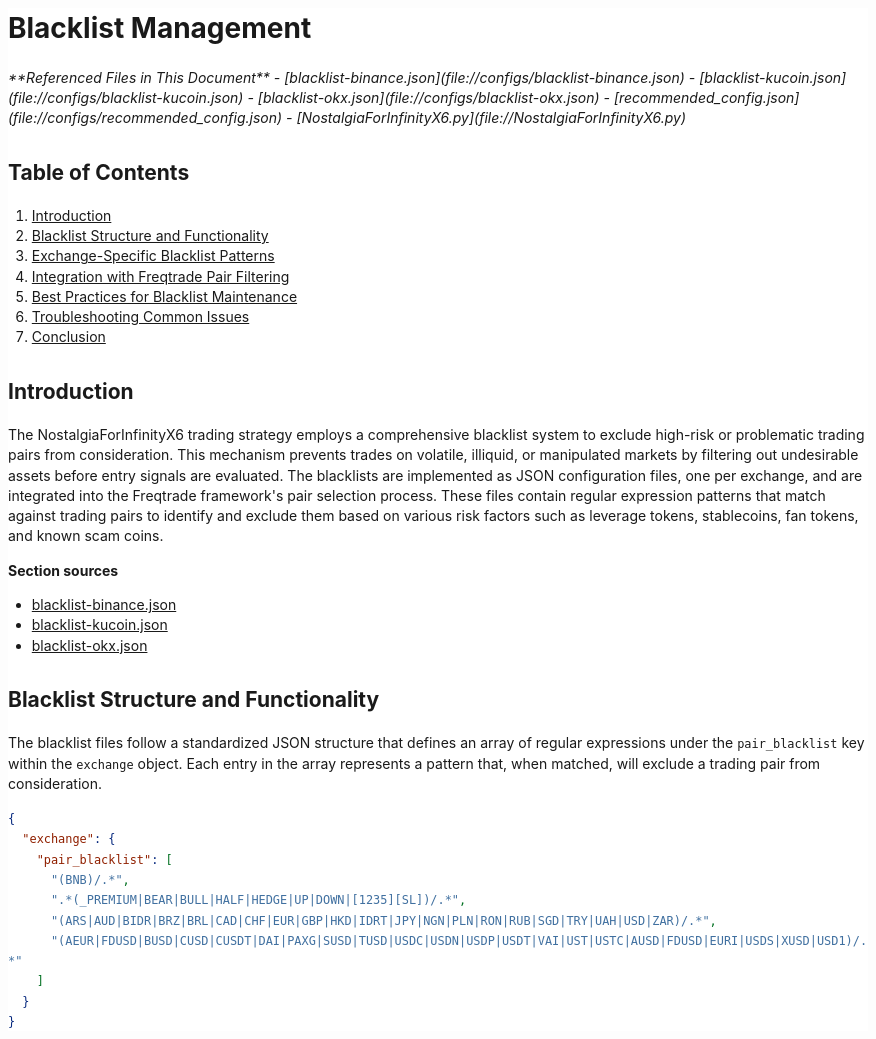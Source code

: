 # Blacklist Management

<cite>
**Referenced Files in This Document**   
- [blacklist-binance.json](file://configs/blacklist-binance.json)
- [blacklist-kucoin.json](file://configs/blacklist-kucoin.json)
- [blacklist-okx.json](file://configs/blacklist-okx.json)
- [recommended_config.json](file://configs/recommended_config.json)
- [NostalgiaForInfinityX6.py](file://NostalgiaForInfinityX6.py)
</cite>

## Table of Contents
1. [Introduction](#introduction)
2. [Blacklist Structure and Functionality](#blacklist-structure-and-functionality)
3. [Exchange-Specific Blacklist Patterns](#exchange-specific-blacklist-patterns)
4. [Integration with Freqtrade Pair Filtering](#integration-with-freqtrade-pair-filtering)
5. [Best Practices for Blacklist Maintenance](#best-practices-for-blacklist-maintenance)
6. [Troubleshooting Common Issues](#troubleshooting-common-issues)
7. [Conclusion](#conclusion)

## Introduction
The NostalgiaForInfinityX6 trading strategy employs a comprehensive blacklist system to exclude high-risk or problematic trading pairs from consideration. This mechanism prevents trades on volatile, illiquid, or manipulated markets by filtering out undesirable assets before entry signals are evaluated. The blacklists are implemented as JSON configuration files, one per exchange, and are integrated into the Freqtrade framework's pair selection process. These files contain regular expression patterns that match against trading pairs to identify and exclude them based on various risk factors such as leverage tokens, stablecoins, fan tokens, and known scam coins.

**Section sources**
- [blacklist-binance.json](file://configs/blacklist-binance.json)
- [blacklist-kucoin.json](file://configs/blacklist-kucoin.json)
- [blacklist-okx.json](file://configs/blacklist-okx.json)

## Blacklist Structure and Functionality

The blacklist files follow a standardized JSON structure that defines an array of regular expressions under the `pair_blacklist` key within the `exchange` object. Each entry in the array represents a pattern that, when matched, will exclude a trading pair from consideration.

```json
{
  "exchange": {
    "pair_blacklist": [
      "(BNB)/.*",
      ".*(_PREMIUM|BEAR|BULL|HALF|HEDGE|UP|DOWN|[1235][SL])/.*",
      "(ARS|AUD|BIDR|BRZ|BRL|CAD|CHF|EUR|GBP|HKD|IDRT|JPY|NGN|PLN|RON|RUB|SGD|TRY|UAH|USD|ZAR)/.*",
      "(AEUR|FDUSD|BUSD|CUSD|CUSDT|DAI|PAXG|SUSD|TUSD|USDC|USDN|USDP|USDT|VAI|UST|USTC|AUSD|FDUSD|EURI|USDS|XUSD|USD1)/.*"
    ]
  }
}
```
